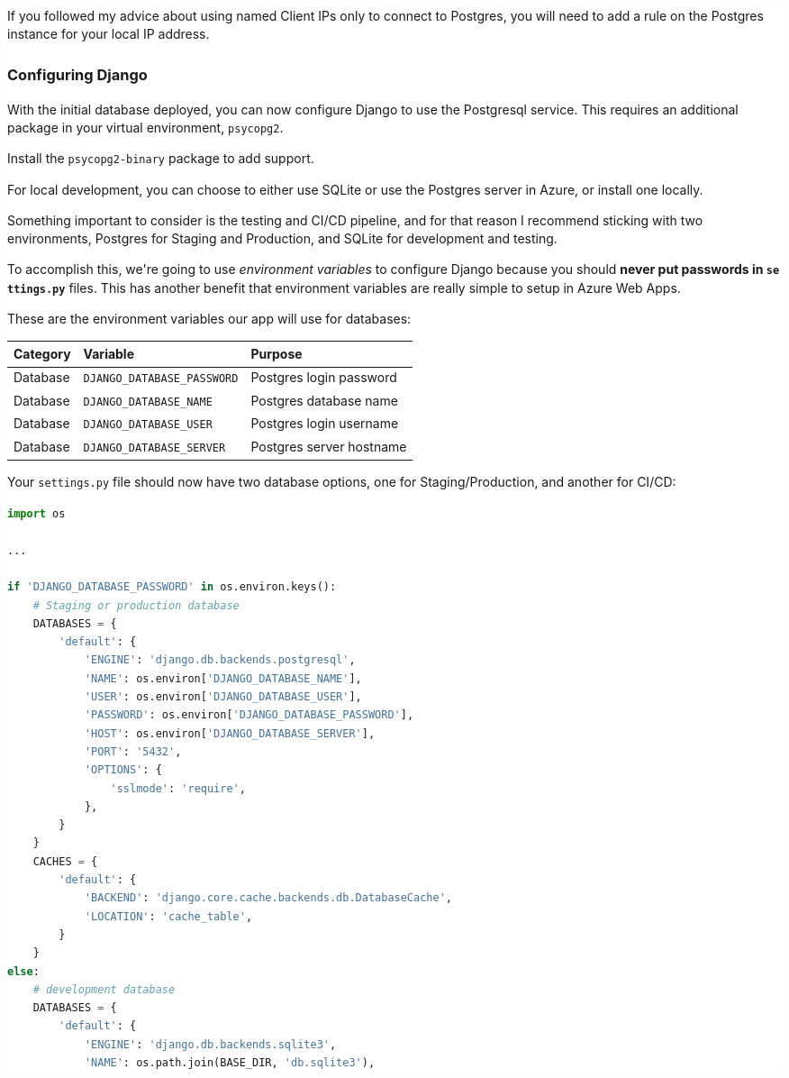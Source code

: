 If you followed my advice about using named Client IPs only to connect to Postgres, you will need to add a rule on the Postgres instance for your local IP address.

### Configuring Django

With the initial database deployed, you can now configure Django to use the Postgresql service. This requires an additional package in your virtual environment, `psycopg2`.

Install the `psycopg2-binary` package to add support.

For local development, you can choose to either use SQLite or use the Postgres server in Azure, or install one locally.

Something important to consider is the testing and CI/CD pipeline, and for that reason I recommend sticking with two environments, Postgres for Staging and Production, and SQLite for development and testing.

To accomplish this, we're going to use _environment variables_ to configure Django because you should **never put passwords in `settings.py`** files. This has another benefit that environment variables are really simple to setup in Azure Web Apps.

These are the environment variables our app will use for databases:

| Category | Variable                   | Purpose                  |
|:---------|:---------------------------|:-------------------------|
| Database | `DJANGO_DATABASE_PASSWORD` | Postgres login password  |
| Database | `DJANGO_DATABASE_NAME`     | Postgres database name   |
| Database | `DJANGO_DATABASE_USER`     | Postgres login username  |
| Database | `DJANGO_DATABASE_SERVER`   | Postgres server hostname |

Your `settings.py` file should now have two database options, one for Staging/Production, and another for CI/CD:

```python
import os

...

if 'DJANGO_DATABASE_PASSWORD' in os.environ.keys():
    # Staging or production database
    DATABASES = {
        'default': {
            'ENGINE': 'django.db.backends.postgresql',
            'NAME': os.environ['DJANGO_DATABASE_NAME'],
            'USER': os.environ['DJANGO_DATABASE_USER'],
            'PASSWORD': os.environ['DJANGO_DATABASE_PASSWORD'],
            'HOST': os.environ['DJANGO_DATABASE_SERVER'],
            'PORT': '5432',
            'OPTIONS': {
                'sslmode': 'require',
            },
        }
    }
    CACHES = {
        'default': {
            'BACKEND': 'django.core.cache.backends.db.DatabaseCache',
            'LOCATION': 'cache_table',
        }
    }
else:
    # development database
    DATABASES = {
        'default': {
            'ENGINE': 'django.db.backends.sqlite3',
            'NAME': os.path.join(BASE_DIR, 'db.sqlite3'),
```